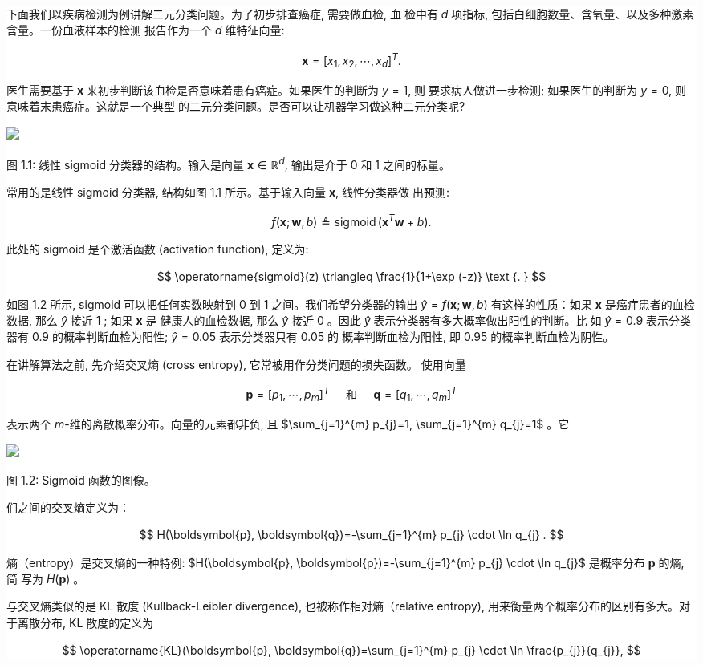下面我们以疾病检测为例讲解二元分类问题。为了初步排查癌症, 需要做血检, 血 检中有 $d$ 项指标, 包括白细胞数量、含氧量、以及多种激素含量。一份血液样本的检测 报告作为一个 $d$ 维特征向量:

$$
\boldsymbol{x}=\left[x_{1}, x_{2}, \cdots, x_{d}\right]^{T} .
$$

医生需要基于 $\boldsymbol{x}$ 来初步判断该血检是否意味着患有癌症。如果医生的判断为 $y=1$, 则 要求病人做进一步检测; 如果医生的判断为 $y=0$, 则意味着末患癌症。这就是一个典型 的二元分类问题。是否可以让机器学习做这种二元分类呢?

![](https://cdn.mathpix.com/cropped/2023_02_03_f46f5cf0e4de5b9996dcg-013.jpg?height=351&width=1360&top_left_y=1184&top_left_x=288)

图 1.1: 线性 sigmoid 分类器的结构。输入是向量 $\boldsymbol{x} \in \mathbb{R}^{d}$, 输出是介于 0 和 1 之间的标量。

常用的是线性 sigmoid 分类器, 结构如图 $1.1$ 所示。基于输入向量 $\boldsymbol{x}$, 线性分类器做 出预测:

$$
f(\boldsymbol{x} ; \boldsymbol{w}, b) \triangleq \operatorname{sigmoid}\left(\boldsymbol{x}^{T} \boldsymbol{w}+b\right) .
$$

此处的 sigmoid 是个激活函数 (activation function), 定义为:

$$
\operatorname{sigmoid}(z) \triangleq \frac{1}{1+\exp (-z)} \text {. }
$$

如图 $1.2$ 所示, sigmoid 可以把任何实数映射到 0 到 1 之间。我们希望分类器的输出 $\widehat{y}=f(\boldsymbol{x} ; \boldsymbol{w}, b)$ 有这样的性质：如果 $\boldsymbol{x}$ 是癌症患者的血检数据, 那么 $\widehat{y}$ 接近 1 ; 如果 $\boldsymbol{x}$ 是 健康人的血检数据, 那么 $\widehat{y}$ 接近 0 。因此 $\widehat{y}$ 表示分类器有多大概率做出阳性的判断。比 如 $\widehat{y}=0.9$ 表示分类器有 $0.9$ 的概率判断血检为阳性; $\widehat{y}=0.05$ 表示分类器只有 $0.05$ 的 概率判断血检为阳性, 即 $0.95$ 的概率判断血检为阴性。

在讲解算法之前, 先介绍交叉熵 (cross entropy), 它常被用作分类问题的损失函数。 使用向量

$$
\boldsymbol{p}=\left[p_{1}, \cdots, p_{m}\right]^{T} \quad \text { 和 } \quad \boldsymbol{q}=\left[q_{1}, \cdots, q_{m}\right]^{T}
$$

表示两个 $m$-维的离散概率分布。向量的元素都非负, 且 $\sum_{j=1}^{m} p_{j}=1, \sum_{j=1}^{m} q_{j}=1$ 。它

![](https://cdn.mathpix.com/cropped/2023_02_03_f46f5cf0e4de5b9996dcg-014.jpg?height=508&width=734&top_left_y=243&top_left_x=724)

图 1.2: Sigmoid 函数的图像。

们之间的交叉熵定义为：

$$
H(\boldsymbol{p}, \boldsymbol{q})=-\sum_{j=1}^{m} p_{j} \cdot \ln q_{j} .
$$

熵（entropy）是交叉熵的一种特例: $H(\boldsymbol{p}, \boldsymbol{p})=-\sum_{j=1}^{m} p_{j} \cdot \ln q_{j}$ 是概率分布 $\boldsymbol{p}$ 的熵, 简 写为 $H(\boldsymbol{p})$ 。

与交叉熵类似的是 KL 散度 (Kullback-Leibler divergence), 也被称作相对熵（relative entropy), 用来衡量两个概率分布的区别有多大。对于离散分布, KL 散度的定义为

$$
\operatorname{KL}(\boldsymbol{p}, \boldsymbol{q})=\sum_{j=1}^{m} p_{j} \cdot \ln \frac{p_{j}}{q_{j}},
$$
